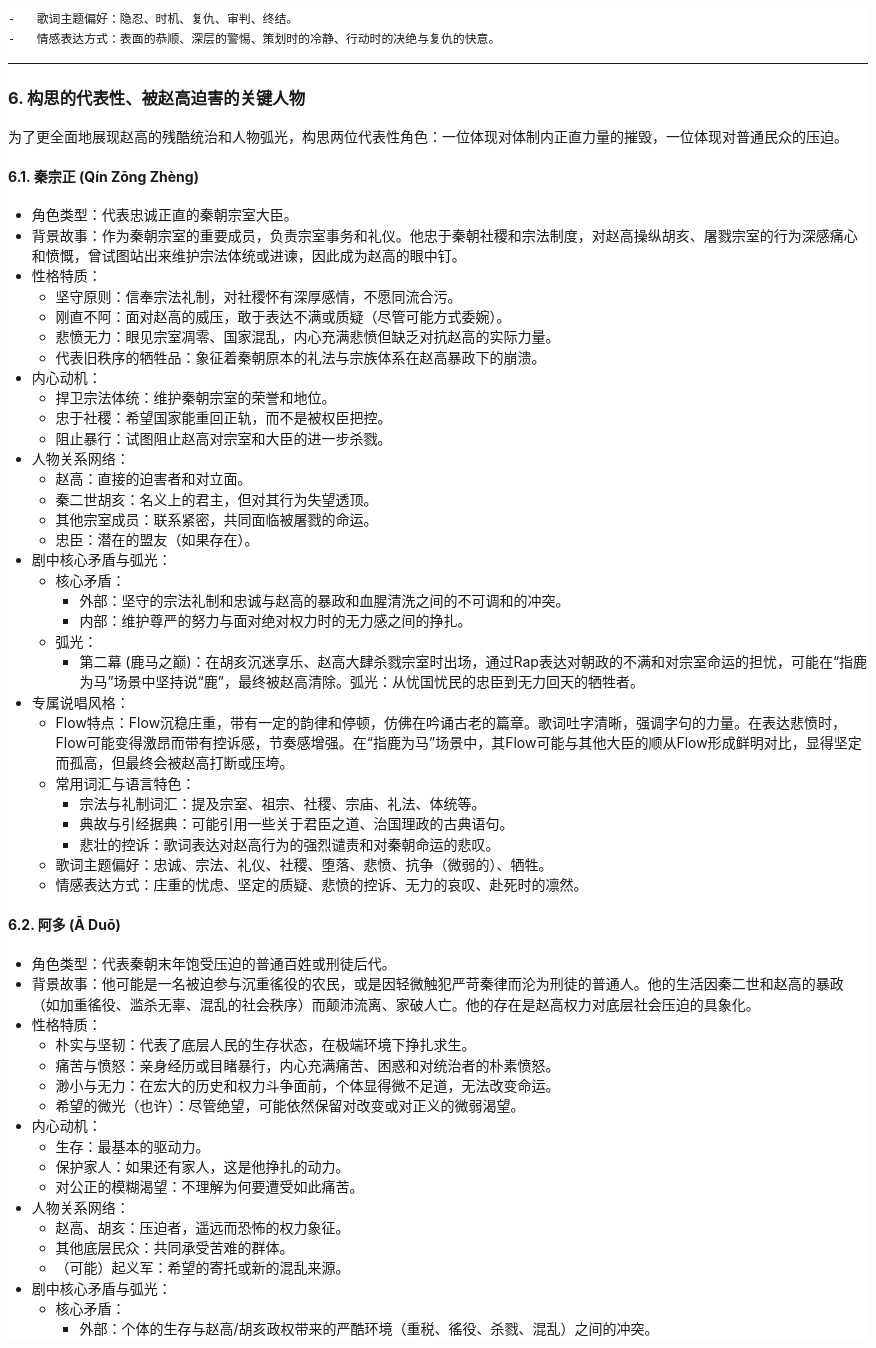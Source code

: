     -   歌词主题偏好：隐忍、时机、复仇、审判、终结。
    -   情感表达方式：表面的恭顺、深层的警惕、策划时的冷静、行动时的决绝与复仇的快意。

---

### 6. 构思的代表性、被赵高迫害的关键人物

为了更全面地展现赵高的残酷统治和人物弧光，构思两位代表性角色：一位体现对体制内正直力量的摧毁，一位体现对普通民众的压迫。

#### 6.1. 秦宗正 (Qín Zōng Zhèng)

*   角色类型：代表忠诚正直的秦朝宗室大臣。
*   背景故事：作为秦朝宗室的重要成员，负责宗室事务和礼仪。他忠于秦朝社稷和宗法制度，对赵高操纵胡亥、屠戮宗室的行为深感痛心和愤慨，曾试图站出来维护宗法体统或进谏，因此成为赵高的眼中钉。
*   性格特质：
    -   坚守原则：信奉宗法礼制，对社稷怀有深厚感情，不愿同流合污。
    -   刚直不阿：面对赵高的威压，敢于表达不满或质疑（尽管可能方式委婉）。
    -   悲愤无力：眼见宗室凋零、国家混乱，内心充满悲愤但缺乏对抗赵高的实际力量。
    -   代表旧秩序的牺牲品：象征着秦朝原本的礼法与宗族体系在赵高暴政下的崩溃。
*   内心动机：
    -   捍卫宗法体统：维护秦朝宗室的荣誉和地位。
    -   忠于社稷：希望国家能重回正轨，而不是被权臣把控。
    -   阻止暴行：试图阻止赵高对宗室和大臣的进一步杀戮。
*   人物关系网络：
    -   赵高：直接的迫害者和对立面。
    -   秦二世胡亥：名义上的君主，但对其行为失望透顶。
    -   其他宗室成员：联系紧密，共同面临被屠戮的命运。
    -   忠臣：潜在的盟友（如果存在）。
*   剧中核心矛盾与弧光：
    -   核心矛盾：
        -   外部：坚守的宗法礼制和忠诚与赵高的暴政和血腥清洗之间的不可调和的冲突。
        -   内部：维护尊严的努力与面对绝对权力时的无力感之间的挣扎。
    -   弧光：
        -   第二幕 (鹿马之巅)：在胡亥沉迷享乐、赵高大肆杀戮宗室时出场，通过Rap表达对朝政的不满和对宗室命运的担忧，可能在“指鹿为马”场景中坚持说“鹿”，最终被赵高清除。弧光：从忧国忧民的忠臣到无力回天的牺牲者。
*   专属说唱风格：
    -   Flow特点：Flow沉稳庄重，带有一定的韵律和停顿，仿佛在吟诵古老的篇章。歌词吐字清晰，强调字句的力量。在表达悲愤时，Flow可能变得激昂而带有控诉感，节奏感增强。在“指鹿为马”场景中，其Flow可能与其他大臣的顺从Flow形成鲜明对比，显得坚定而孤高，但最终会被赵高打断或压垮。
    -   常用词汇与语言特色：
        -   宗法与礼制词汇：提及宗室、祖宗、社稷、宗庙、礼法、体统等。
        -   典故与引经据典：可能引用一些关于君臣之道、治国理政的古典语句。
        -   悲壮的控诉：歌词表达对赵高行为的强烈谴责和对秦朝命运的悲叹。
    -   歌词主题偏好：忠诚、宗法、礼仪、社稷、堕落、悲愤、抗争（微弱的）、牺牲。
    -   情感表达方式：庄重的忧虑、坚定的质疑、悲愤的控诉、无力的哀叹、赴死时的凛然。

#### 6.2. 阿多 (Ā Duō)

*   角色类型：代表秦朝末年饱受压迫的普通百姓或刑徒后代。
*   背景故事：他可能是一名被迫参与沉重徭役的农民，或是因轻微触犯严苛秦律而沦为刑徒的普通人。他的生活因秦二世和赵高的暴政（如加重徭役、滥杀无辜、混乱的社会秩序）而颠沛流离、家破人亡。他的存在是赵高权力对底层社会压迫的具象化。
*   性格特质：
    -   朴实与坚韧：代表了底层人民的生存状态，在极端环境下挣扎求生。
    -   痛苦与愤怒：亲身经历或目睹暴行，内心充满痛苦、困惑和对统治者的朴素愤怒。
    -   渺小与无力：在宏大的历史和权力斗争面前，个体显得微不足道，无法改变命运。
    -   希望的微光（也许）：尽管绝望，可能依然保留对改变或对正义的微弱渴望。
*   内心动机：
    -   生存：最基本的驱动力。
    -   保护家人：如果还有家人，这是他挣扎的动力。
    -   对公正的模糊渴望：不理解为何要遭受如此痛苦。
*   人物关系网络：
    -   赵高、胡亥：压迫者，遥远而恐怖的权力象征。
    -   其他底层民众：共同承受苦难的群体。
    -   （可能）起义军：希望的寄托或新的混乱来源。
*   剧中核心矛盾与弧光：
    -   核心矛盾：
        -   外部：个体的生存与赵高/胡亥政权带来的严酷环境（重税、徭役、杀戮、混乱）之间的冲突。